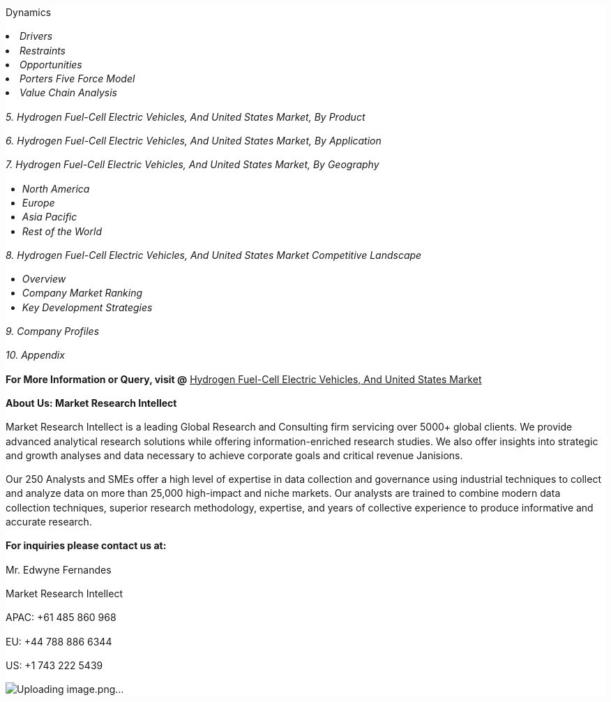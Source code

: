 Dynamics</span></em></li><li><em><span class="">Drivers</span></em></li><li><em><span class="">Restraints</span></em></li><li><em><span class="">Opportunities</span></em></li><li><em><span class="">Porters Five Force Model</span></em></li><li><em><span class="">Value Chain Analysis</span></em></li></ul><p><em><span class="font-[700]">5. Hydrogen Fuel-Cell Electric Vehicles, And United States Market, By Product</span></em></p><p><em><span class="font-[700]">6. Hydrogen Fuel-Cell Electric Vehicles, And United States Market, By Application</span></em></p><p><em><span class="font-[700]">7. Hydrogen Fuel-Cell Electric Vehicles, And United States Market, By Geography</span></em></p><ul><li><em><span class="">North America</span></em></li><li><em><span class="">Europe</span></em></li><li><em><span class="">Asia Pacific</span></em></li><li><em><span class="">Rest of the World</span></em></li></ul><p><em><span class="font-[700]">8. Hydrogen Fuel-Cell Electric Vehicles, And United States Market Competitive Landscape</span></em></p><ul><li><em><span class="">Overview</span></em></li><li><em><span class="">Company Market Ranking</span></em></li><li><em><span class="">Key Development Strategies</span></em></li></ul><p><em><span class="font-[700]">9. Company Profiles</span></em></p><p><em><span class="font-[700]">10. Appendix</span></em></p><p><span class="font-[700]"><strong>For More Information or Query, visit&nbsp;@</strong>&nbsp;</span><span class="font-[700]"><a href="https://www.marketresearchintellect.com/product/global-hydrogen-fuel-cell-electric-vehicles-and-united-states-market/?utm_source=Linkedin&utm_medium=846" target="_blank" data-tracking-control-name="article-ssr-frontend-pulse_little-text-block" data-tracking-will-navigate="" data-test-link="">Hydrogen Fuel-Cell Electric Vehicles, And United States Market</a></span></p><p><strong><span class="font-[700]">About Us: Market Research Intellect</span></strong></p><p><span class="">Market Research Intellect is a leading Global Research and Consulting firm servicing over 5000+ global clients. We provide advanced analytical research solutions while offering information-enriched research studies.&nbsp;</span>We also offer insights into strategic and growth analyses and data necessary to achieve corporate goals and critical revenue Janisions.</p><p><span class="">Our 250 Analysts and SMEs offer a high level of expertise in data collection and governance using industrial techniques to collect and analyze data on more than 25,000 high-impact and niche markets. Our analysts are trained to combine modern data collection techniques, superior research methodology, expertise, and years of collective experience to produce informative and accurate research.</span></p><p><strong>For inquiries please contact us at:</strong></p><p>Mr. Edwyne Fernandes</p><p>Market Research Intellect</p><p>APAC: +61 485 860 968</p><p>EU: +44 788 886 6344</p><p>US: +1 743 222 5439</p>
![Uploading image.png…]()
